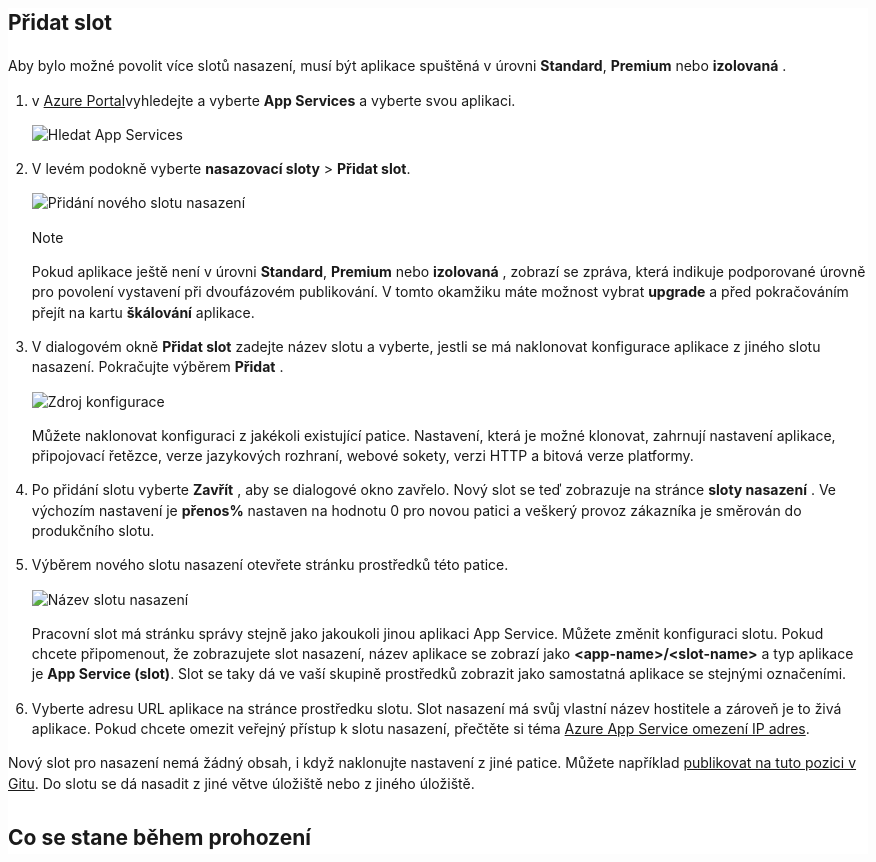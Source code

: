 ## <a name="add-a-slot"></a>Přidat slot
Aby bylo možné povolit více slotů nasazení, musí být aplikace spuštěná v úrovni **Standard**, **Premium** nebo **izolovaná** .


1. v [Azure Portal](https://portal.azure.com/)vyhledejte a vyberte **App Services** a vyberte svou aplikaci. 
   
    ![Hledat App Services](./media/web-sites-staged-publishing/search-for-app-services.png)
   

2. V levém podokně vyberte **nasazovací sloty**  >  **Přidat slot**.
   
    ![Přidání nového slotu nasazení](./media/web-sites-staged-publishing/QGAddNewDeploymentSlot.png)
   
   > [!NOTE]
   > Pokud aplikace ještě není v úrovni **Standard**, **Premium** nebo **izolovaná** , zobrazí se zpráva, která indikuje podporované úrovně pro povolení vystavení při dvoufázovém publikování. V tomto okamžiku máte možnost vybrat **upgrade** a před pokračováním přejít na kartu **škálování** aplikace.
   > 

3. V dialogovém okně **Přidat slot** zadejte název slotu a vyberte, jestli se má naklonovat konfigurace aplikace z jiného slotu nasazení. Pokračujte výběrem **Přidat** .
   
    ![Zdroj konfigurace](./media/web-sites-staged-publishing/ConfigurationSource1.png)
   
    Můžete naklonovat konfiguraci z jakékoli existující patice. Nastavení, která je možné klonovat, zahrnují nastavení aplikace, připojovací řetězce, verze jazykových rozhraní, webové sokety, verzi HTTP a bitová verze platformy.

4. Po přidání slotu vyberte **Zavřít** , aby se dialogové okno zavřelo. Nový slot se teď zobrazuje na stránce **sloty nasazení** . Ve výchozím nastavení je **přenos%** nastaven na hodnotu 0 pro novou patici a veškerý provoz zákazníka je směrován do produkčního slotu.

5. Výběrem nového slotu nasazení otevřete stránku prostředků této patice.
   
    ![Název slotu nasazení](./media/web-sites-staged-publishing/StagingTitle.png)

    Pracovní slot má stránku správy stejně jako jakoukoli jinou aplikaci App Service. Můžete změnit konfiguraci slotu. Pokud chcete připomenout, že zobrazujete slot nasazení, název aplikace se zobrazí jako **\<app-name>/\<slot-name>** a typ aplikace je **App Service (slot)**. Slot se taky dá ve vaší skupině prostředků zobrazit jako samostatná aplikace se stejnými označeními.

6. Vyberte adresu URL aplikace na stránce prostředku slotu. Slot nasazení má svůj vlastní název hostitele a zároveň je to živá aplikace. Pokud chcete omezit veřejný přístup k slotu nasazení, přečtěte si téma [Azure App Service omezení IP adres](app-service-ip-restrictions.md).

Nový slot pro nasazení nemá žádný obsah, i když naklonujte nastavení z jiné patice. Můžete například [publikovat na tuto pozici v Gitu](./deploy-local-git.md). Do slotu se dá nasadit z jiné větve úložiště nebo z jiného úložiště.

<a name="AboutConfiguration"></a>

## <a name="what-happens-during-a-swap"></a>Co se stane během prohození
